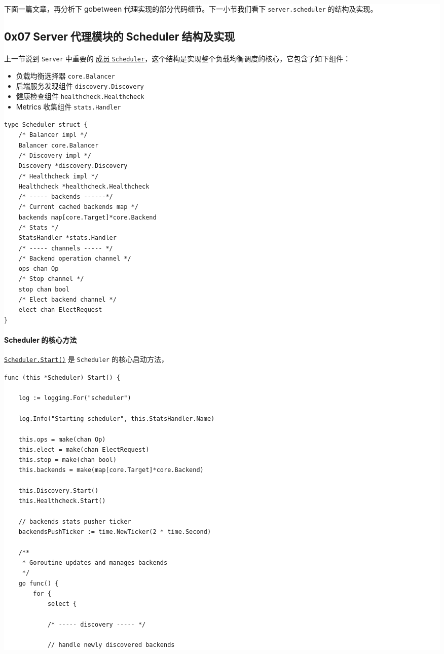 下面一篇文章，再分析下 gobetween 代理实现的部分代码细节。下一小节我们看下 `server.scheduler` 的结构及实现。

##	0x07	Server 代理模块的 Scheduler 结构及实现
上一节说到 `Server` 中重要的 [成员 `Scheduler`](https://github.com/yyyar/gobetween/blob/master/src/server/scheduler/scheduler.go)，这个结构是实现整个负载均衡调度的核心，它包含了如下组件：
-	负载均衡选择器 `core.Balancer`
-	后端服务发现组件 `discovery.Discovery`
-	健康检查组件 `healthcheck.Healthcheck`
-	Metrics 收集组件 `stats.Handler`

```golang
type Scheduler struct {
	/* Balancer impl */
	Balancer core.Balancer
	/* Discovery impl */
	Discovery *discovery.Discovery
	/* Healthcheck impl */
	Healthcheck *healthcheck.Healthcheck
	/* ----- backends ------*/
	/* Current cached backends map */
	backends map[core.Target]*core.Backend
	/* Stats */
	StatsHandler *stats.Handler
	/* ----- channels ----- */
	/* Backend operation channel */
	ops chan Op
	/* Stop channel */
	stop chan bool
	/* Elect backend channel */
	elect chan ElectRequest
}
```

####	Scheduler 的核心方法
[`Scheduler.Start()`](https://github.com/yyyar/gobetween/blob/master/src/server/scheduler/scheduler.go#L93) 是 `Scheduler` 的核心启动方法，
```golang
func (this *Scheduler) Start() {

	log := logging.For("scheduler")

	log.Info("Starting scheduler", this.StatsHandler.Name)

	this.ops = make(chan Op)
	this.elect = make(chan ElectRequest)
	this.stop = make(chan bool)
	this.backends = make(map[core.Target]*core.Backend)

	this.Discovery.Start()
	this.Healthcheck.Start()

	// backends stats pusher ticker
	backendsPushTicker := time.NewTicker(2 * time.Second)

	/**
	 * Goroutine updates and manages backends
	 */
	go func() {
		for {
			select {

			/* ----- discovery ----- */

			// handle newly discovered backends
```
